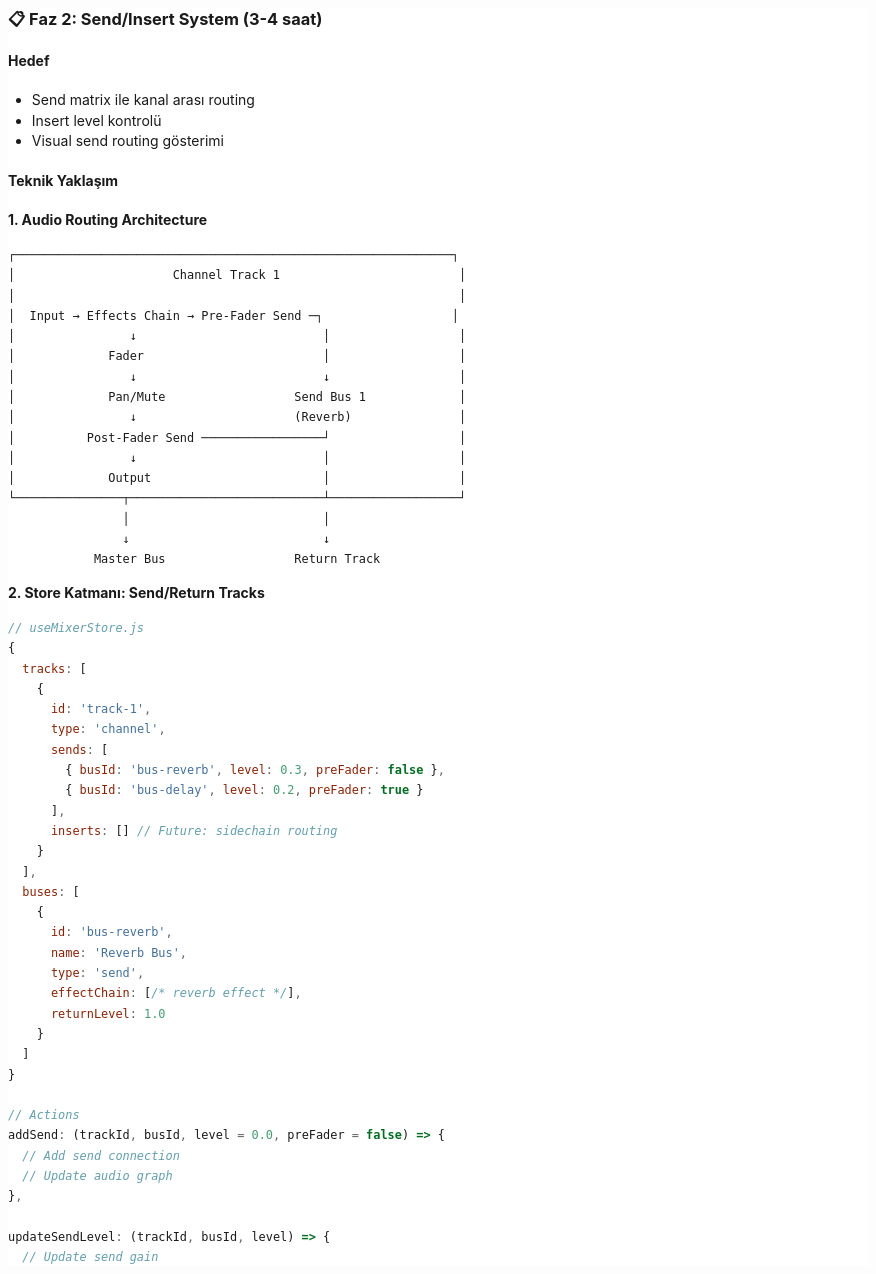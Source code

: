 
### 📋 Faz 2: Send/Insert System (3-4 saat)

#### Hedef
- Send matrix ile kanal arası routing
- Insert level kontrolü
- Visual send routing gösterimi

#### Teknik Yaklaşım

**1. Audio Routing Architecture**

```
┌─────────────────────────────────────────────────────────────┐
│                      Channel Track 1                         │
│                                                              │
│  Input → Effects Chain → Pre-Fader Send ─┐                  │
│                ↓                          │                  │
│             Fader                         │                  │
│                ↓                          ↓                  │
│             Pan/Mute                  Send Bus 1             │
│                ↓                      (Reverb)               │
│          Post-Fader Send ─────────────────┘                  │
│                ↓                          │                  │
│             Output                        │                  │
└───────────────┬───────────────────────────┴──────────────────┘
                │                           │
                ↓                           ↓
            Master Bus                  Return Track
```

**2. Store Katmanı: Send/Return Tracks**
```javascript
// useMixerStore.js
{
  tracks: [
    {
      id: 'track-1',
      type: 'channel',
      sends: [
        { busId: 'bus-reverb', level: 0.3, preFader: false },
        { busId: 'bus-delay', level: 0.2, preFader: true }
      ],
      inserts: [] // Future: sidechain routing
    }
  ],
  buses: [
    {
      id: 'bus-reverb',
      name: 'Reverb Bus',
      type: 'send',
      effectChain: [/* reverb effect */],
      returnLevel: 1.0
    }
  ]
}

// Actions
addSend: (trackId, busId, level = 0.0, preFader = false) => {
  // Add send connection
  // Update audio graph
},

updateSendLevel: (trackId, busId, level) => {
  // Update send gain
```